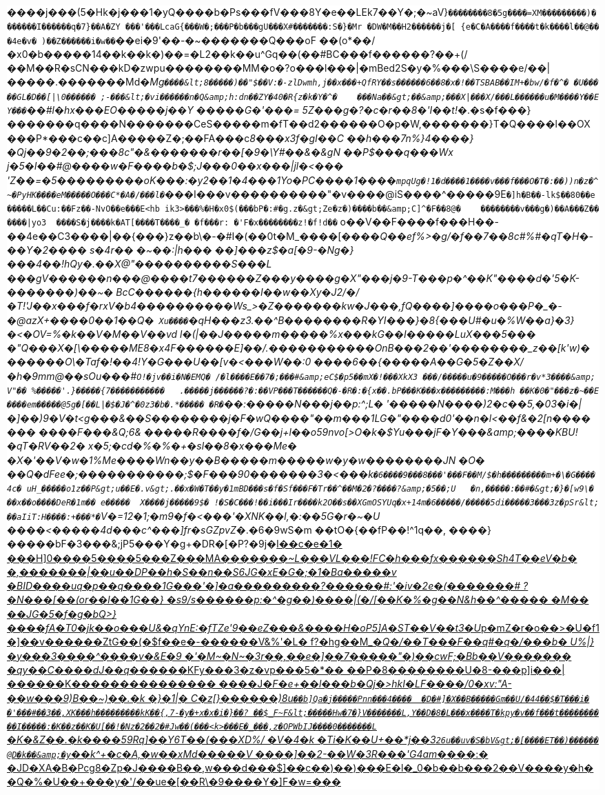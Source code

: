 ����j���(5�Hk�j���1�yQ����b�Ps���fV���8Y�e��LEk7��Y�;�~aV}`��������8�5g����=XM���������)�������I������q�7}��A�ZY
���'���LcaG{���W�;���P�b���gU���X#�������:S�}�Mr �DW�M��H2������j�[
{e�C�A����f����t�k����l��@���4e�v�
)��Z������i�w��`��ei�9'��-�~�������Q���oF ��(o*��/�x0�b�����14��k��k�)��=�L2��k��u^Gq��(��#BC���f������?��+(/��M��R�sCN���<j o>kD�zwpu��������MM�o�?o���l���|�mBed2S�y�%���\S����e/��|�����.�������Md�*Mg`����&lt;8�����)��"$��V:�-zlDwmh,j��x���+QfRY��s������6��8�x�!��TSBAB��IM+�bw/�f�^�
�U�����GL�D��[|\0������
;-���&lt;�vi������n�Q&amp;h:dn��ZY�40�R{z�k�Y�^�	���Na��&gt;��&amp;���X|���X/���L������u�M����Y��EY���`��#l�hx���EO�����j��Y
�����G�'���=
5Z���g�?�c�r��8�'I��t!*<t h>�.�s�f���}�������q����N�������CeS�����m�fT��d2������O�p�W,�������}T�Q����l��OX���P*���c��c]A�����Z�;��FA���c*8���x3f�gI��C
��h���7n%}4����}�Qj��9�2��;���8c"�&amp;�������r�_�[�9�\Y#��&amp;�&amp;gN	��P$���q���Wx
j�5�I��#@����w�F����b�$;J���0<y>��x���|jl�&lt;���
'Z��=�5���������oK���:�y2��1�4���1Yo�PC����1����`mpqUg�!1�d����1����v���f���O�T�:��))n�z�^~�PyHK����eM�����O���C*�A�/���l�`_*���I���v����������"�v����@iS����\^�����9E`�]h�B��-lk$��80��e�����L��Cu:��Fz��-NvO��e���E<hb ik3>���%�H�x0$(���bP�:#�g.z�&gt;Ze�z�)����b��&amp;C]^�F��8@�	 ��������v���g�)��A���Z������|yo3	����S�j����k�AT[����T����_�	�f���r:	�'F�x��������z!�f!d��`
o��V��F����f���H��-��4e��C3����|��{���}z��b\�-�#I�(��0t�M_����[�*���Q��ef%&gt;�g/�f��7��8c#%#�qT�H�-��Y�2���� s�4r��
�~��:|h���	 ��]���z$�a[�9-�Ng�}���4��!hQy�.��X@"����������S���L
���gV������n���@����t7������Z���y����g�X"���j�9-T���p�^��K"����d�'5�K-�������)��~�	BcC������{h������I��w��Xy�J2/�/�T!'J��x���f�rxV�b4����������Ws_&gt;�Z�������kw�J���,fQ����]����o���P�_�-�@azX+����0��1��Q�`
Xu����`�qH���z3.��^B��������R�YI���}�8{���U#�u�%W��a}�*3}�&lt;�OV=%�k��V�M��V��vd	l�(|��J�����m�����%x���kG��I�����LuX���5���
�"Q���X�[\�����ME8�x4F������E]��/.�����������OnB���2��'��������_z��[k'w)������<r>�O\\�Taf�!��4!Y�G���U��[v�&lt;���W��:0 ����6��{�����A��G�5�Z��X/�h�9mm@��sOu���#`O!�jv��i�N�EMQ�
/�l����E��7�;���#&amp;eC$�p5��mX�!���XkX3 ���/�����u�9�����O���r�v*3����&amp;V"�� %�����'.}�����{7�����������	.�����j������?�:��VP���T������Q�-�R�:�{x��.bP���K���x���������:M���h
��K�0�"���z�~��E����em�����@5g�[��L|�$�J�^�0z3�b�.*����� �R�`��:�����N���j��p:^;L�	'�����N����)2�c��5,�03�i�|�]��)9�V�t&lt;g���&amp;��S��������j�F�wQ����"��m���1LG�"����d0'��n�l&lt;��f&amp;�2[n�������
 ����F���&amp;Q;6&amp;
�����R����f�/G��j+l��o59nvo[&gt;O�k�$Yu���jF�Y���&amp;����KBU!�qT�RV��2� x�5;�cd�%�%�+�sl��8�x���Me�	�X�'��V�w�1%Me����Wn��y��B�����m�����w�y�w��������JN
�O�
��Q�dFee�;�����������;$�F���90�������3�&lt;���k`�6����9���8���'���F��M/$�h���������m+�\�G����4c� uH_�����o1z��P&gt;u��E�.v&gt;.��x�W�T��y�1mBD���s�f�Sf���F�Tr��^��M�2�?����?&amp;�5��;U	�n,�����:��#�&gt;�}�[w9\���x��o����DeR�1m��
e�����	X����j�����9$� !�S�C���!��i���Ir����k2O��s��XGmOSYUq�x+14m�6�����/�����5di�����3���3z�pSr&lt;��aIiT:H����:+���*�`V�=12�1;�m9�f�&lt;���'�XNK��l,�:��5G�r�~�U ����&lt;�����4d���c^���]fr�sGZpv*Z*�.�6�9wS�m	��tO�{��fP��!^1q��,
����}�����bF�3���&amp;;jP5���Y�g+�DR�[�P?�9j�<u>I��c�e�1� ���H]0����5����5���Z���MA�����*��~L���VL���!FC�h���fx��_����Sh4T��eV�b�
�,�������|$��u��DP��h�S��n��S 6JG�xE$�G�;�1�Ba�����v	�BID����uq�p��q����1G���'�]�a���������?������\#:'�iv�2e�(������_�#
?�N���[��(or��l��1G��} �s9/s������p:�^�g��)����|(�/[��K�%�g��N&amp;h��^����� �M��
��JG�5�f�g�bQ&gt;}����fA�T0�jk��o���U&amp;�qYnE:�fTZe'9��eZ���&amp;����H�oP5]A�ST��V��t3�U*p�mZ�r�o��&gt;�U�f1�]��v������ZtG��(�$f��e�-������V&amp;%'�L�
f?�hg��M_�_Q�/��T���F��q#�q�/���b�
U%|}�y���3����^����v�&amp;E�9
�'�M~�N~�3r��,��e�]��7�����"�)��cwF;�Bb��V�������	�qy�$�C
����dJ�%��\��(D�@$�q�����_�KFy���3�z�vp���5�*��
��P�8��������U�8-���p]i���|������K���������������
����J�_F�e+��l���b�Qj�&gt;hkI�LF����/0�xv:"A-��w���9)B��~)��.�k
�}�1|�	C�z[}������)8u`��b]Qa�j�����Pnn���4���� 
�D�#]�X��B�����Gm��U/�44��$�T���i��'���#��3��,XK���h���������kK��{,7-�y�+x�x�i�}��?
��$_F~F&lt;�����Hw�7�}V�������L,Y��D�8�L���x����T�kpy�v��f���t����������I�����:�K��z��K�U[��!�Nz�2��2�#Jw��(���<k>���E�_���,z�OPWbIJ����0�������L`�K�&amp;Z��.�k����59Rq]��Y6T��(���XD%/	�V�4�k	�Ti�K��U+��*j��3`26u��uv�S�bV&gt;�[����ET��)������@D�k��&amp;�y`��k^+�c�A,�w��xMd�����V ����]��2-��W�3R���'G4am�_���:� �JD�XA�B�Pcg8�Zp�J����B��,w���d���$]��c��)��)���E�l�_0�b��b���2��V����y�h��Q�%�U��+���y�'/��ue�[��R\�9����Y�]F�w=���